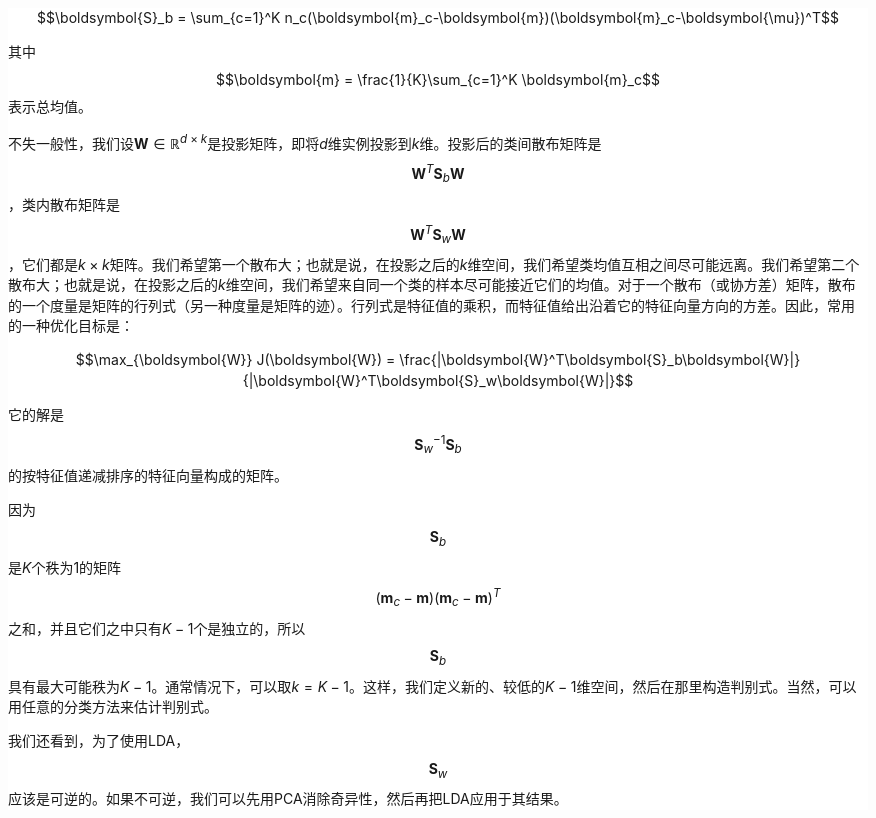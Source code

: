 $$\boldsymbol{S}_b = \sum_{c=1}^K n_c(\boldsymbol{m}_c-\boldsymbol{m})(\boldsymbol{m}_c-\boldsymbol{\mu})^T$$

其中$$\boldsymbol{m} = \frac{1}{K}\sum_{c=1}^K \boldsymbol{m}_c$$表示总均值。

不失一般性，我们设$\boldsymbol{W} \in \mathbb{R}^{d\times k}$是投影矩阵，即将$d$维实例投影到$k$维。投影后的类间散布矩阵是$$\boldsymbol{W}^T\boldsymbol{S}_b\boldsymbol{W}$$，类内散布矩阵是$$\boldsymbol{W}^T\boldsymbol{S}_w\boldsymbol{W}$$，它们都是$k\times k$矩阵。我们希望第一个散布大；也就是说，在投影之后的$k$维空间，我们希望类均值互相之间尽可能远离。我们希望第二个散布大；也就是说，在投影之后的$k$维空间，我们希望来自同一个类的样本尽可能接近它们的均值。对于一个散布（或协方差）矩阵，散布的一个度量是矩阵的行列式（另一种度量是矩阵的迹）。行列式是特征值的乘积，而特征值给出沿着它的特征向量方向的方差。因此，常用的一种优化目标是：

$$\max_{\boldsymbol{W}} J(\boldsymbol{W}) = \frac{|\boldsymbol{W}^T\boldsymbol{S}_b\boldsymbol{W}|}{|\boldsymbol{W}^T\boldsymbol{S}_w\boldsymbol{W}|}$$

它的解是$$\boldsymbol{S}_w^{-1}\boldsymbol{S}_b$$的按特征值递减排序的特征向量构成的矩阵。

因为$$\boldsymbol{S}_b$$是$K$个秩为1的矩阵$$(\boldsymbol{m}_c-\boldsymbol{m})(\boldsymbol{m}_c-\boldsymbol{m})^T$$之和，并且它们之中只有$K-1$个是独立的，所以$$\boldsymbol{S}_b$$具有最大可能秩为$K-1$。通常情况下，可以取$k = K-1$。这样，我们定义新的、较低的$K-1$维空间，然后在那里构造判别式。当然，可以用任意的分类方法来估计判别式。

我们还看到，为了使用LDA，$$\boldsymbol{S}_w$$应该是可逆的。如果不可逆，我们可以先用PCA消除奇异性，然后再把LDA应用于其结果。
